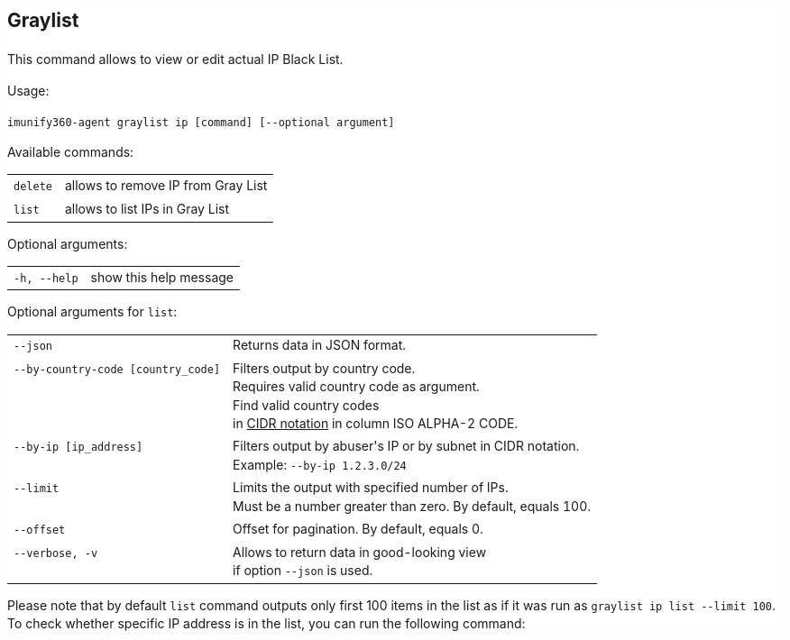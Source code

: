 ## Graylist

</div>

This command allows to view or edit actual IP <span class="notranslate">Black List</span>.

Usage:

<div class="notranslate">

```
imunify360-agent graylist ip [command] [--optional argument]
```

</div>

Available commands:

| | |
|-|-|
|<span class="notranslate">`delete`</span>|allows to remove IP from <span class="notranslate">Gray List</span>|
|<span class="notranslate">`list`</span>|allows to list IPs in <span class="notranslate">Gray List</span>|

Optional arguments:

| | |
|-|-|
|<span class="notranslate">`-h, --help`</span>|show this help message|

Optional arguments for <span class="notranslate">`list`</span>:

| | |
|-|-|
|<span class="notranslate">`--json`</span>|Returns data in JSON format.|
|<span class="notranslate">`--by-country-code [country_code]`</span>|Filters output by country code.<br>Requires valid country code as argument.<br>Find valid country codes<br>in [CIDR notation](https://en.wikipedia.org/wiki/Classless_Inter-Domain_Routing#IPv4_CIDR_blocks) in column ISO ALPHA-2 CODE.|
|<span class="notranslate">`--by-ip [ip_address]`</span>|Filters output by abuser's IP or by subnet in CIDR notation.<br>Example: <span class="notranslate">`--by-ip 1.2.3.0/24`</span>|
|<span class="notranslate">`--limit`</span>|Limits the output with specified number of IPs.<br>Must be a number greater than zero. By default, equals 100.|
|<span class="notranslate">`--offset`</span>|Offset for pagination. By default, equals 0.|
|<span class="notranslate">`--verbose, -v`</span>|Allows to return data in good-looking view<br>if option <span class="notranslate">`--json`</span> is used.|

Please note that by default <span class="notranslate">`list`</span> command outputs only first 100 items in the list as if it was run as <span class="notranslate">`graylist ip list --limit 100`</span>.
To check whether specific IP address is in the list, you can run the following command:

<div class="notranslate">
